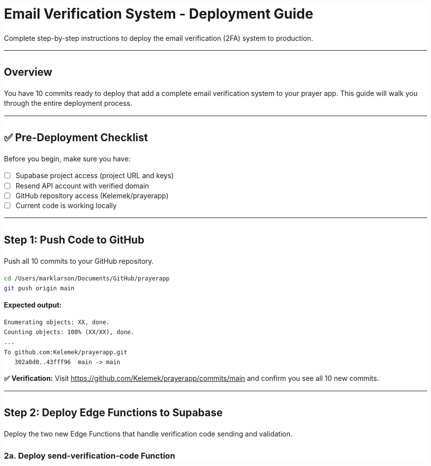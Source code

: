 # Email Verification System - Deployment Guide

Complete step-by-step instructions to deploy the email verification (2FA) system to production.

---

## Overview

You have 10 commits ready to deploy that add a complete email verification system to your prayer app. This guide will walk you through the entire deployment process.

---

## ✅ Pre-Deployment Checklist

Before you begin, make sure you have:
- [ ] Supabase project access (project URL and keys)
- [ ] Resend API account with verified domain
- [ ] GitHub repository access (Kelemek/prayerapp)
- [ ] Current code is working locally

---

## Step 1: Push Code to GitHub

Push all 10 commits to your GitHub repository.

```bash
cd /Users/marklarson/Documents/GitHub/prayerapp
git push origin main
```

**Expected output:**
```
Enumerating objects: XX, done.
Counting objects: 100% (XX/XX), done.
...
To github.com:Kelemek/prayerapp.git
   302a0d0..43fff96  main -> main
```

**✅ Verification:** Visit https://github.com/Kelemek/prayerapp/commits/main and confirm you see all 10 new commits.

---

## Step 2: Deploy Edge Functions to Supabase

Deploy the two new Edge Functions that handle verification code sending and validation.

### 2a. Deploy send-verification-code Function
